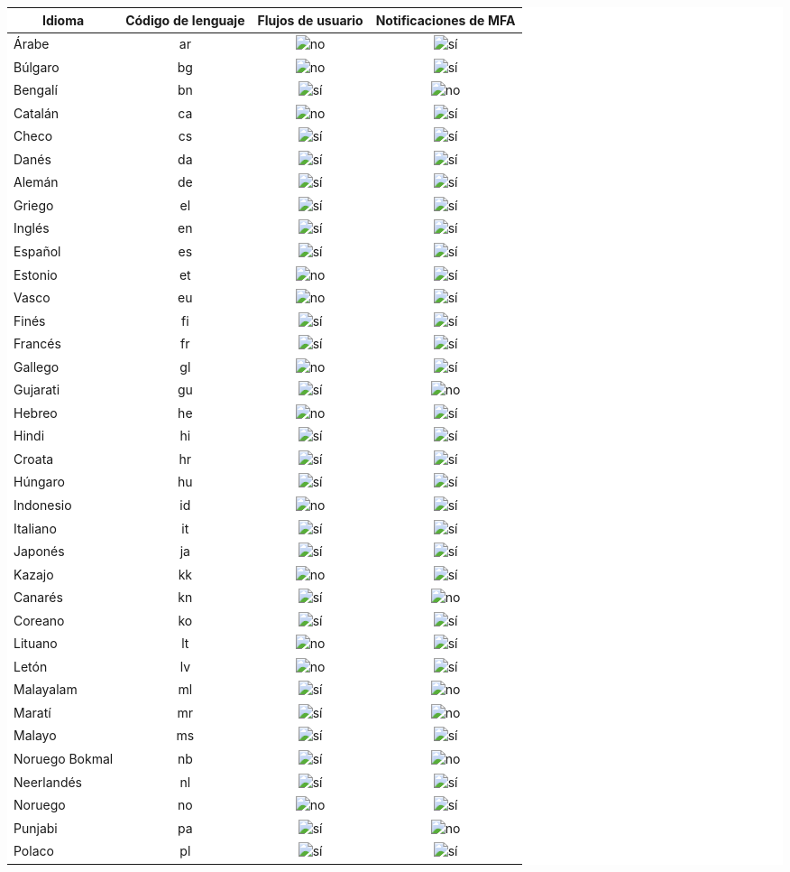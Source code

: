 | Idioma              | Código de lenguaje | Flujos de usuario         | Notificaciones de MFA  |
|-----------------------| :-----------: | :----------------: | :----------------: |
| Árabe                | ar            | ![no](./media/user-flow-language-customization/no.png) | ![sí](./media/user-flow-language-customization/yes.png) |
| Búlgaro             | bg            | ![no](./media/user-flow-language-customization/no.png) | ![sí](./media/user-flow-language-customization/yes.png) |
| Bengalí                | bn            | ![sí](./media/user-flow-language-customization/yes.png) | ![no](./media/user-flow-language-customization/no.png) |
| Catalán               | ca            | ![no](./media/user-flow-language-customization/no.png) | ![sí](./media/user-flow-language-customization/yes.png) |
| Checo                 | cs            | ![sí](./media/user-flow-language-customization/yes.png) | ![sí](./media/user-flow-language-customization/yes.png) |
| Danés                | da            | ![sí](./media/user-flow-language-customization/yes.png) | ![sí](./media/user-flow-language-customization/yes.png) |
| Alemán                | de            | ![sí](./media/user-flow-language-customization/yes.png) | ![sí](./media/user-flow-language-customization/yes.png) |
| Griego                 | el            | ![sí](./media/user-flow-language-customization/yes.png) | ![sí](./media/user-flow-language-customization/yes.png) |
| Inglés               | en            | ![sí](./media/user-flow-language-customization/yes.png) | ![sí](./media/user-flow-language-customization/yes.png) |
| Español               | es            | ![sí](./media/user-flow-language-customization/yes.png) | ![sí](./media/user-flow-language-customization/yes.png) |
| Estonio              | et            | ![no](./media/user-flow-language-customization/no.png) | ![sí](./media/user-flow-language-customization/yes.png) |
| Vasco                | eu            | ![no](./media/user-flow-language-customization/no.png) | ![sí](./media/user-flow-language-customization/yes.png) |
| Finés               | fi            | ![sí](./media/user-flow-language-customization/yes.png) | ![sí](./media/user-flow-language-customization/yes.png) |
| Francés                | fr            | ![sí](./media/user-flow-language-customization/yes.png) | ![sí](./media/user-flow-language-customization/yes.png) |
| Gallego              | gl            | ![no](./media/user-flow-language-customization/no.png) | ![sí](./media/user-flow-language-customization/yes.png) |
| Gujarati              | gu            | ![sí](./media/user-flow-language-customization/yes.png) | ![no](./media/user-flow-language-customization/no.png) |
| Hebreo                | he            | ![no](./media/user-flow-language-customization/no.png) | ![sí](./media/user-flow-language-customization/yes.png) |
| Hindi                 | hi            | ![sí](./media/user-flow-language-customization/yes.png) | ![sí](./media/user-flow-language-customization/yes.png) |
| Croata              | hr            | ![sí](./media/user-flow-language-customization/yes.png) | ![sí](./media/user-flow-language-customization/yes.png) |
| Húngaro             | hu            | ![sí](./media/user-flow-language-customization/yes.png) | ![sí](./media/user-flow-language-customization/yes.png) |
| Indonesio            | id            | ![no](./media/user-flow-language-customization/no.png) | ![sí](./media/user-flow-language-customization/yes.png) |
| Italiano               | it            | ![sí](./media/user-flow-language-customization/yes.png) | ![sí](./media/user-flow-language-customization/yes.png) |
| Japonés              | ja            | ![sí](./media/user-flow-language-customization/yes.png) | ![sí](./media/user-flow-language-customization/yes.png) |
| Kazajo                | kk            | ![no](./media/user-flow-language-customization/no.png) | ![sí](./media/user-flow-language-customization/yes.png) |
| Canarés               | kn            | ![sí](./media/user-flow-language-customization/yes.png) | ![no](./media/user-flow-language-customization/no.png) |
| Coreano                | ko            | ![sí](./media/user-flow-language-customization/yes.png) | ![sí](./media/user-flow-language-customization/yes.png) |
| Lituano            | lt            | ![no](./media/user-flow-language-customization/no.png) | ![sí](./media/user-flow-language-customization/yes.png) |
| Letón               | lv            | ![no](./media/user-flow-language-customization/no.png) | ![sí](./media/user-flow-language-customization/yes.png) |
| Malayalam             | ml            | ![sí](./media/user-flow-language-customization/yes.png) | ![no](./media/user-flow-language-customization/no.png) |
| Maratí               | mr            | ![sí](./media/user-flow-language-customization/yes.png) | ![no](./media/user-flow-language-customization/no.png) |
| Malayo                 | ms            | ![sí](./media/user-flow-language-customization/yes.png) | ![sí](./media/user-flow-language-customization/yes.png) |
| Noruego Bokmal      | nb            | ![sí](./media/user-flow-language-customization/yes.png) | ![no](./media/user-flow-language-customization/no.png) |
| Neerlandés                 | nl            | ![sí](./media/user-flow-language-customization/yes.png) | ![sí](./media/user-flow-language-customization/yes.png) |
| Noruego             | no            | ![no](./media/user-flow-language-customization/no.png) | ![sí](./media/user-flow-language-customization/yes.png) |
| Punjabi               | pa            | ![sí](./media/user-flow-language-customization/yes.png) | ![no](./media/user-flow-language-customization/no.png) |
| Polaco                | pl            | ![sí](./media/user-flow-language-customization/yes.png) | ![sí](./media/user-flow-language-customization/yes.png) |
